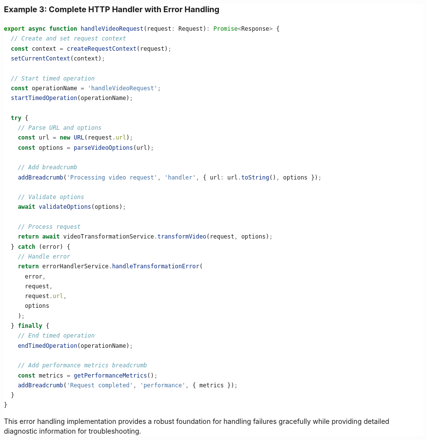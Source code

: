 ### Example 3: Complete HTTP Handler with Error Handling

```typescript
export async function handleVideoRequest(request: Request): Promise<Response> {
  // Create and set request context
  const context = createRequestContext(request);
  setCurrentContext(context);
  
  // Start timed operation
  const operationName = 'handleVideoRequest';
  startTimedOperation(operationName);
  
  try {
    // Parse URL and options
    const url = new URL(request.url);
    const options = parseVideoOptions(url);
    
    // Add breadcrumb
    addBreadcrumb('Processing video request', 'handler', { url: url.toString(), options });
    
    // Validate options
    await validateOptions(options);
    
    // Process request
    return await videoTransformationService.transformVideo(request, options);
  } catch (error) {
    // Handle error
    return errorHandlerService.handleTransformationError(
      error,
      request,
      request.url,
      options
    );
  } finally {
    // End timed operation
    endTimedOperation(operationName);
    
    // Add performance metrics breadcrumb
    const metrics = getPerformanceMetrics();
    addBreadcrumb('Request completed', 'performance', { metrics });
  }
}
```

This error handling implementation provides a robust foundation for handling failures gracefully while providing detailed diagnostic information for troubleshooting.